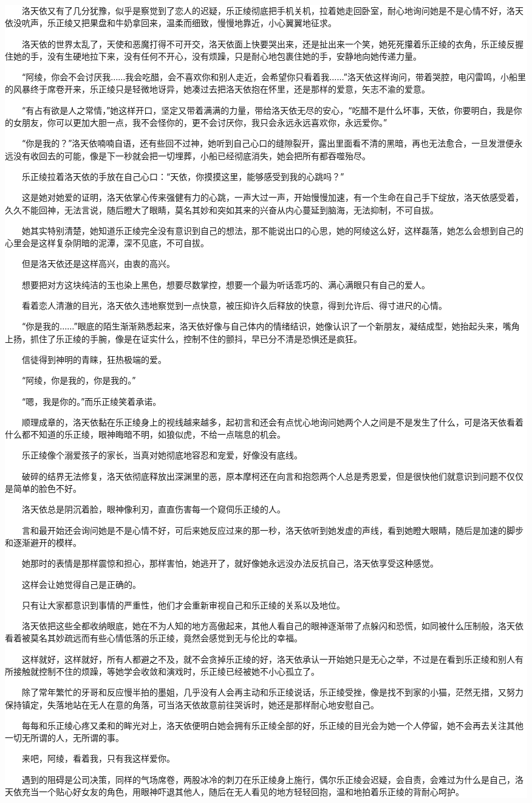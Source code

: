 　　洛天依又有了几分犹豫，似乎是察觉到了恋人的迟疑，乐正绫彻底把手机关机，拉着她走回卧室，耐心地询问她是不是心情不好，洛天依没吭声，乐正绫又把果盘和牛奶拿回来，温柔而细致，慢慢地靠近，小心翼翼地征求。

　　洛天依的世界太乱了，天使和恶魔打得不可开交，洛天依面上快要哭出来，还是扯出来一个笑，她死死攥着乐正绫的衣角，乐正绫反握住她的手，没有生硬地拉下来，没有任何不开心，没有烦躁，只是耐心地包裹住她的手，安静地向她传递力量。

　　“阿绫，你会不会讨厌我……我会吃醋，会不喜欢你和别人走近，会希望你只看着我……”洛天依这样询问，带着哭腔，电闪雷鸣，小船里的风暴终于席卷开来，乐正绫只是轻微地讶异，她凑过去把洛天依抱在怀里，还是那样的爱意，矢志不渝的爱意。

　　“有占有欲是人之常情，”她这样开口，坚定又带着满满的力量，带给洛天依无尽的安心，“吃醋不是什么坏事，天依，你要明白，我是你的女朋友，你可以更加大胆一点，我不会怪你的，更不会讨厌你，我只会永远永远喜欢你，永远爱你。”

　　“你是我的？”洛天依喃喃自语，还有些回不过神，她听到自己心口的缝隙裂开，露出里面看不清的黑暗，再也无法愈合，一旦发泄便永远没有收回去的可能，像是下一秒就会把一切埋葬，小船已经彻底消失，她会把所有都吞噬殆尽。

　　乐正绫拉着洛天依的手放在自己心口：“天依，你摸摸这里，能够感受到我的心跳吗？”

　　这是她对她爱的证明，洛天依掌心传来强健有力的心跳，一声大过一声，开始慢慢加速，有一个生命在自己手下绽放，洛天依感受着，久久不能回神，无法言说，随后瞪大了眼睛，莫名其妙和突如其来的兴奋从内心蔓延到脑海，无法抑制，不可自拔。

　　她其实特别清楚，她知道乐正绫完全没有意识到自己的想法，那不能说出口的心思，她的阿绫这么好，这样磊落，她怎么会想到自己的心里会是这样复杂阴暗的泥潭，深不见底，不可自拔。

　　但是洛天依还是这样高兴，由衷的高兴。

　　想要把对方这块纯洁的玉也染上黑色，想要尽数掌控，想要一个最为听话乖巧的、满心满眼只有自己的爱人。

　　看着恋人清澈的目光，洛天依久违地察觉到一点快意，被压抑许久后释放的快意，得到允许后、得寸进尺的心情。

　　“你是我的……”眼底的陌生渐渐熟悉起来，洛天依好像与自己体内的情绪结识，她像认识了一个新朋友，凝结成型，她抬起头来，嘴角上扬，抓住了乐正绫的手腕，像是在证实什么，控制不住的颤抖，早已分不清是恐惧还是疯狂。

　　信徒得到神明的青睐，狂热极端的爱。

　　“阿绫，你是我的，你是我的。”

　　“嗯，我是你的。”而乐正绫笑着承诺。

　　顺理成章的，洛天依黏在乐正绫身上的视线越来越多，起初言和还会有点忧心地询问她两个人之间是不是发生了什么，可是洛天依看着什么都不知道的乐正绫，眼神晦暗不明，如狼似虎，不给一点喘息的机会。

　　乐正绫像个溺爱孩子的家长，当真对她彻底地容忍和宠爱，好像没有底线。

　　破碎的结界无法修复，洛天依彻底释放出深渊里的恶，原本摩柯还在向言和抱怨两个人总是秀恩爱，但是很快他们就意识到问题不仅仅是简单的脸色不好。

　　洛天依总是阴沉着脸，眼神像利刃，直直伤害每一个窥伺乐正绫的人。

　　言和最开始还会询问她是不是心情不好，可后来她反应过来的那一秒，洛天依听到她发虚的声线，看到她瞪大眼睛，随后是加速的脚步和逐渐避开的模样。

　　她那时的表情是那样震惊和担心，那样害怕，她逃开了，就好像她永远没办法反抗自己，洛天依享受这种感觉。

　　这样会让她觉得自己是正确的。

　　只有让大家都意识到事情的严重性，他们才会重新审视自己和乐正绫的关系以及地位。

　　洛天依把这些全都收纳眼底，她在不为人知的地方高傲起来，其他人看自己的眼神逐渐带了点躲闪和恐慌，如同被什么压制般，洛天依看着被莫名其妙疏远而有些心情低落的乐正绫，竟然会感觉到无与伦比的幸福。

　　这样就好，这样就好，所有人都避之不及，就不会贪掉乐正绫的好，洛天依承认一开始她只是无心之举，不过是在看到乐正绫和别人有所接触就控制不住的烦躁，等她学会收敛和演戏时，乐正绫已经被她不小心孤立了。

　　除了常年繁忙的牙哥和反应慢半拍的墨姐，几乎没有人会再主动和乐正绫说话，乐正绫受挫，像是找不到家的小猫，茫然无措，又努力保持镇定，失落地站在无人在意的角落，可当洛天依故意前往哭诉时，她还是那样耐心地安慰自己。

　　每每和乐正绫心疼又柔和的眸光对上，洛天依便明白她会拥有乐正绫全部的好，乐正绫的目光会为她一个人停留，她不会再去关注其他一切无所谓的人，无所谓的事。

　　来吧，阿绫，看着我，只有我这样爱你。

　　遇到的阻碍是公司决策，同样的气场席卷，两股冰冷的刺刀在乐正绫身上施行，偶尔乐正绫会迟疑，会自责，会难过为什么是自己，洛天依充当一个贴心好女友的角色，用眼神吓退其他人，随后在无人看见的地方轻轻回抱，温和地拍着乐正绫的背耐心呵护。
